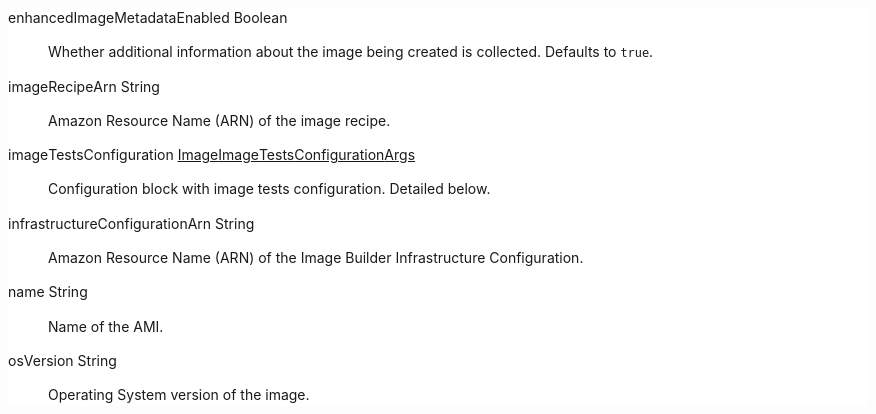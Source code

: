 <a data-swiftype-name="resource-property" data-swiftype-type="text" href="#state_enhancedimagemetadataenabled_java" style="color: inherit; text-decoration: inherit;">enhanced<wbr>Image<wbr>Metadata<wbr>Enabled</a>
</span>
        <span class="property-indicator"></span>
        <span class="property-type">Boolean</span>
    </dt>
    <dd><p>Whether additional information about the image being created is collected. Defaults to <code>true</code>.</p>
</dd><dt class="property-optional property-replacement"
            title="Optional">
        <span id="state_imagerecipearn_java">
<a data-swiftype-name="resource-property" data-swiftype-type="text" href="#state_imagerecipearn_java" style="color: inherit; text-decoration: inherit;">image<wbr>Recipe<wbr>Arn</a>
</span>
        <span class="property-indicator"></span>
        <span class="property-type">String</span>
    </dt>
    <dd><p>Amazon Resource Name (ARN) of the image recipe.</p>
</dd><dt class="property-optional property-replacement"
            title="Optional">
        <span id="state_imagetestsconfiguration_java">
<a data-swiftype-name="resource-property" data-swiftype-type="text" href="#state_imagetestsconfiguration_java" style="color: inherit; text-decoration: inherit;">image<wbr>Tests<wbr>Configuration</a>
</span>
        <span class="property-indicator"></span>
        <span class="property-type"><a href="#imageimagetestsconfiguration">Image<wbr>Image<wbr>Tests<wbr>Configuration<wbr>Args</a></span>
    </dt>
    <dd><p>Configuration block with image tests configuration. Detailed below.</p>
</dd><dt class="property-optional property-replacement"
            title="Optional">
        <span id="state_infrastructureconfigurationarn_java">
<a data-swiftype-name="resource-property" data-swiftype-type="text" href="#state_infrastructureconfigurationarn_java" style="color: inherit; text-decoration: inherit;">infrastructure<wbr>Configuration<wbr>Arn</a>
</span>
        <span class="property-indicator"></span>
        <span class="property-type">String</span>
    </dt>
    <dd><p>Amazon Resource Name (ARN) of the Image Builder Infrastructure Configuration.</p>
</dd><dt class="property-optional"
            title="Optional">
        <span id="state_name_java">
<a data-swiftype-name="resource-property" data-swiftype-type="text" href="#state_name_java" style="color: inherit; text-decoration: inherit;">name</a>
</span>
        <span class="property-indicator"></span>
        <span class="property-type">String</span>
    </dt>
    <dd><p>Name of the AMI.</p>
</dd><dt class="property-optional"
            title="Optional">
        <span id="state_osversion_java">
<a data-swiftype-name="resource-property" data-swiftype-type="text" href="#state_osversion_java" style="color: inherit; text-decoration: inherit;">os<wbr>Version</a>
</span>
        <span class="property-indicator"></span>
        <span class="property-type">String</span>
    </dt>
    <dd><p>Operating System version of the image.</p>
</dd><dt class="property-optional"
            title="Optional">
        <span id="state_outputresources_java">
